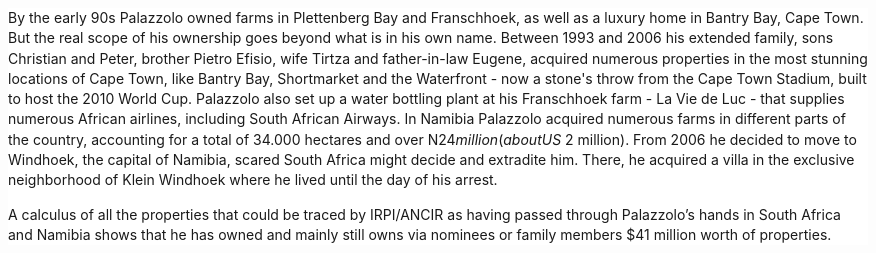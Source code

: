 By the early 90s Palazzolo owned farms in Plettenberg Bay and Franschhoek, as well as a luxury home in Bantry Bay, Cape Town. But the real scope of his ownership goes beyond what is in his own name. Between 1993 and 2006 his extended family, sons Christian and Peter, brother Pietro Efisio, wife Tirtza and father-in-law Eugene, acquired numerous properties in the most stunning locations of Cape Town, like Bantry Bay, Shortmarket and the Waterfront - now a stone's throw from the Cape Town Stadium, built to host the 2010 World Cup. Palazzolo also set up a water bottling plant at his Franschhoek farm - La Vie de Luc - that supplies numerous African airlines, including South African Airways. In Namibia Palazzolo acquired numerous farms in different parts of the country, accounting for a total of 34.000 hectares and over N$24 million (about US$ 2 million). From 2006 he decided to move to Windhoek, the capital of Namibia, scared South Africa might decide and extradite him. There, he acquired a villa in the exclusive neighborhood of Klein Windhoek where he lived until the day of his arrest.

A calculus of all the properties that could be traced by IRPI/ANCIR as having passed through Palazzolo’s hands in South Africa and Namibia shows that he has owned and mainly still owns via nominees or family members $41 million worth of properties.
